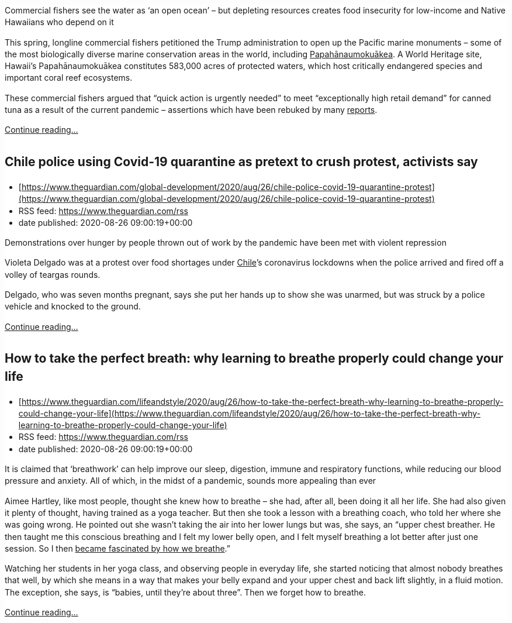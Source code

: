 <p>Commercial fishers see the water as ‘an open ocean’ – but depleting resources creates food insecurity for low-income and Native Hawaiians who depend on it</p><p>This spring, longline commercial fishers petitioned the Trump administration to open up the Pacific marine monuments – some of the most biologically diverse marine conservation areas in the world, including <a href="https://www.papahanaumokuakea.gov/">Papahānaumokuākea</a>. A World Heritage site, Hawaii’s Papahānaumokuākea constitutes 583,000 acres of protected waters, which host critically endangered species and important coral reef ecosystems.</p><p>These commercial fishers argued that “quick action is urgently needed” to meet “exceptionally high retail demand” for canned tuna as a result of the current pandemic – assertions which have been rebuked by many <a href="https://www.civilbeat.org/2020/05/hawaii-fishermen-are-stuck-in-port-as-federal-aid-falls-short/">reports</a>.</p> <a href="https://www.theguardian.com/environment/2020/aug/26/hawaii-fish-waters-native-commercial-fishers">Continue reading...</a>

## Chile police using Covid-19 quarantine as pretext to crush protest, activists say
 - [https://www.theguardian.com/global-development/2020/aug/26/chile-police-covid-19-quarantine-protest](https://www.theguardian.com/global-development/2020/aug/26/chile-police-covid-19-quarantine-protest)
 - RSS feed: https://www.theguardian.com/rss
 - date published: 2020-08-26 09:00:19+00:00

<p>Demonstrations over hunger by people thrown out of work by the pandemic have been met with violent repression</p><p>Violeta Delgado was at a protest over food shortages under <a href="https://www.theguardian.com/world/chile">Chile</a>’s coronavirus lockdowns when the police arrived and fired off a volley of teargas rounds.</p><p>Delgado, who was seven months pregnant, says she put her hands up to show she was unarmed, but was struck by a police vehicle and knocked to the ground.</p> <a href="https://www.theguardian.com/global-development/2020/aug/26/chile-police-covid-19-quarantine-protest">Continue reading...</a>

## How to take the perfect breath: why learning to breathe properly could change your life
 - [https://www.theguardian.com/lifeandstyle/2020/aug/26/how-to-take-the-perfect-breath-why-learning-to-breathe-properly-could-change-your-life](https://www.theguardian.com/lifeandstyle/2020/aug/26/how-to-take-the-perfect-breath-why-learning-to-breathe-properly-could-change-your-life)
 - RSS feed: https://www.theguardian.com/rss
 - date published: 2020-08-26 09:00:19+00:00

<p>It is claimed that ‘breathwork’ can help improve our sleep, digestion, immune and respiratory functions, while reducing our blood pressure and anxiety. All of which, in the midst of a pandemic, sounds more appealing than ever<br /></p><p>Aimee Hartley, like most people, thought she knew how to breathe – she had, after all, been doing it all her life. She had also given it plenty of thought, having trained as a yoga teacher. But then she took a lesson with a breathing coach, who told her where she was going wrong. He pointed out she wasn’t taking the air into her lower lungs but was, she says, an “upper chest breather. He then taught me this conscious breathing and I felt my lower belly open, and I felt myself breathing a lot better after just one session. So I then <a href="https://thebreathingroom.co.uk/aimee-hartley/">became fascinated by how we breathe</a>.”</p><p>Watching her students in her yoga class, and observing people in everyday life, she started noticing that almost nobody breathes that well, by which she means in a way that makes your belly expand and your upper chest and back lift slightly, in a fluid motion. The exception, she says, is “babies, until they’re about three”. Then we forget how to breathe.</p> <a href="https://www.theguardian.com/lifeandstyle/2020/aug/26/how-to-take-the-perfect-breath-why-learning-to-breathe-properly-could-change-your-life">Continue reading...</a>
